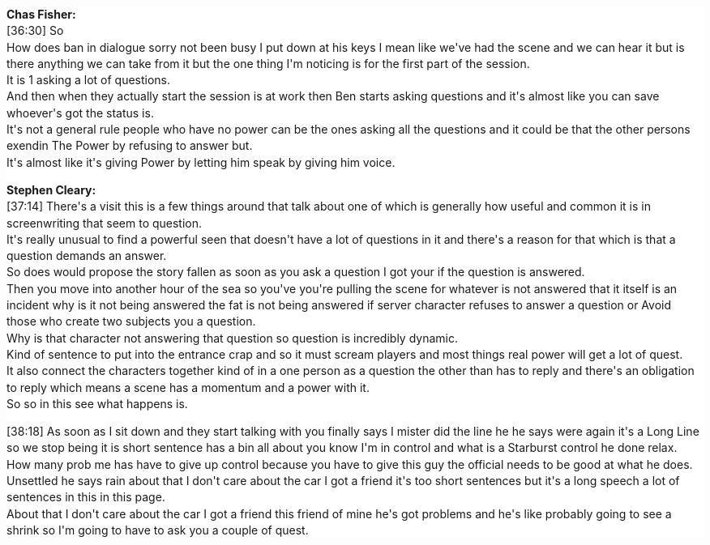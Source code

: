 **Chas Fisher:**  
\[36:30\] <span title="36:30 - 36:31">So</span>  
<span title="36:32 - 36:46">How does ban in dialogue sorry not been busy
I put down at his keys I mean like we've had the scene and we can hear
it but is there anything we can take from it but the one thing I'm
noticing is for the first part of the session.</span>  
<span title="36:47 - 36:48">It is 1 asking a lot of questions.</span>  
<span title="36:49 - 36:58">And then when they actually start the
session is at work then Ben starts asking questions and it's almost like
you can save whoever's got the status is.</span>  
<span title="36:59 - 37:08">It's not a general rule people who have no
power can be the ones asking all the questions and it could be that the
other persons exendin The Power by refusing to answer but.</span>  
<span title="37:08 - 37:14">It's almost like it's giving Power by
letting him speak by giving him voice.</span>  

**Stephen Cleary:**  
\[37:14\] <span title="37:14 - 37:23">There's a visit this is a few
things around that talk about one of which is generally how useful and
common it is in screenwriting that seem to question.</span>  
<span title="37:23 - 37:31">It's really unusual to find a powerful seen
that doesn't have a lot of questions in it and there's a reason for that
which is that a question demands an answer.</span>  
<span title="37:32 - 37:37">So does would propose the story fallen as
soon as you ask a question I got your if the question is
answered.</span>  
<span title="37:37 - 37:51">Then you move into another hour of the sea
so you've you're pulling the scene for whatever is not answered that it
itself is an incident why is it not being answered the fat is not being
answered if server character refuses to answer a question or Avoid those
who create two subjects you a question.</span>  
<span title="37:51 - 37:56">Why is that character not answering that
question so question is incredibly dynamic.</span>  
<span title="37:56 - 38:05">Kind of sentence to put into the entrance
crap and so it must scream players and most things real power will get a
lot of quest.</span>  
<span title="38:05 - 38:14">It also connect the characters together kind
of in a one person as a question the other than has to reply and there's
an obligation to reply which means a scene has a momentum and a power
with it.</span>  
<span title="38:14 - 38:17">So so in this see what happens is.</span>  

\[38:18\] <span title="38:18 - 38:32">As soon as I sit down and they
start talking with you finally says I mister did the line he he says
were again it's a Long Line so we stop being it is short sentence has a
bin all about you know I'm in control and what is a Starburst control he
done relax.</span>  
<span title="38:32 - 38:39">How many prob me has have to give up control
because you have to give this guy the official needs to be good at what
he does.</span>  
<span title="38:39 - 38:47">Unsettled he says rain about that I don't
care about the car I got a friend it's too short sentences but it's a
long speech a lot of sentences in this in this page.</span>  
<span title="38:47 - 38:55">About that I don't care about the car I got
a friend this friend of mine he's got problems and he's like probably
going to see a shrink so I'm going to have to ask you a couple of
quest.</span>  
